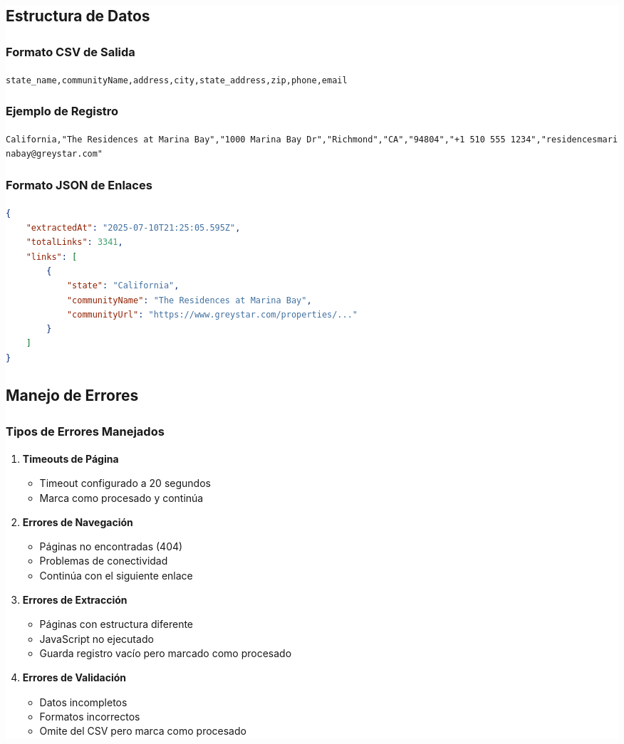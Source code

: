 ## Estructura de Datos

### Formato CSV de Salida

```csv
state_name,communityName,address,city,state_address,zip,phone,email
```

### Ejemplo de Registro

```csv
California,"The Residences at Marina Bay","1000 Marina Bay Dr","Richmond","CA","94804","+1 510 555 1234","residencesmarinabay@greystar.com"
```

### Formato JSON de Enlaces

```json
{
    "extractedAt": "2025-07-10T21:25:05.595Z",
    "totalLinks": 3341,
    "links": [
        {
            "state": "California",
            "communityName": "The Residences at Marina Bay",
            "communityUrl": "https://www.greystar.com/properties/..."
        }
    ]
}
```

## Manejo de Errores

### Tipos de Errores Manejados

1. **Timeouts de Página**
   - Timeout configurado a 20 segundos
   - Marca como procesado y continúa

2. **Errores de Navegación**
   - Páginas no encontradas (404)
   - Problemas de conectividad
   - Continúa con el siguiente enlace

3. **Errores de Extracción**
   - Páginas con estructura diferente
   - JavaScript no ejecutado
   - Guarda registro vacío pero marcado como procesado

4. **Errores de Validación**
   - Datos incompletos
   - Formatos incorrectos
   - Omite del CSV pero marca como procesado
